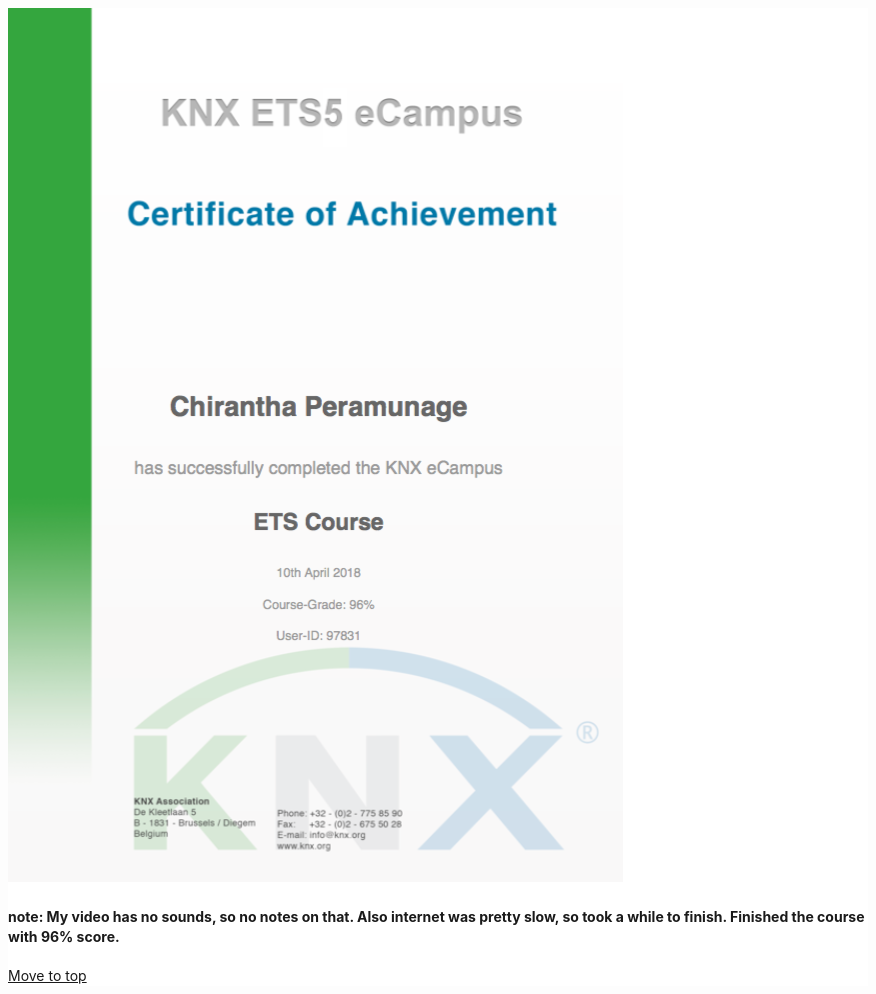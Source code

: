 ![KNX certification](https://github.com/AnastasiiaMishchenko/Internationals/blob/master/Chirantha%20Peramunage-_/Images/knx.png)

#### note: My video has no sounds, so no notes on that. Also internet was pretty slow, so took a while to finish. Finished the course with 96% score. 

[Move to top](#top)
